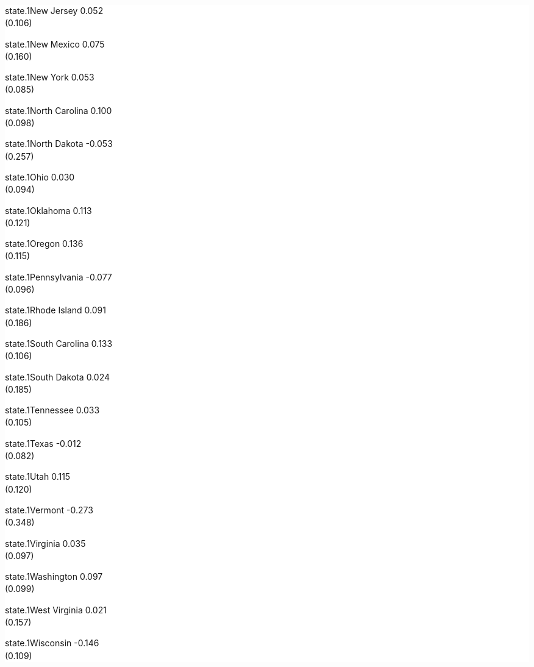 state.1New Jersey                      0.052           
                                      (0.106)          
                                                       
state.1New Mexico                      0.075           
                                      (0.160)          
                                                       
state.1New York                        0.053           
                                      (0.085)          
                                                       
state.1North Carolina                  0.100           
                                      (0.098)          
                                                       
state.1North Dakota                   -0.053           
                                      (0.257)          
                                                       
state.1Ohio                            0.030           
                                      (0.094)          
                                                       
state.1Oklahoma                        0.113           
                                      (0.121)          
                                                       
state.1Oregon                          0.136           
                                      (0.115)          
                                                       
state.1Pennsylvania                   -0.077           
                                      (0.096)          
                                                       
state.1Rhode Island                    0.091           
                                      (0.186)          
                                                       
state.1South Carolina                  0.133           
                                      (0.106)          
                                                       
state.1South Dakota                    0.024           
                                      (0.185)          
                                                       
state.1Tennessee                       0.033           
                                      (0.105)          
                                                       
state.1Texas                          -0.012           
                                      (0.082)          
                                                       
state.1Utah                            0.115           
                                      (0.120)          
                                                       
state.1Vermont                        -0.273           
                                      (0.348)          
                                                       
state.1Virginia                        0.035           
                                      (0.097)          
                                                       
state.1Washington                      0.097           
                                      (0.099)          
                                                       
state.1West Virginia                   0.021           
                                      (0.157)          
                                                       
state.1Wisconsin                      -0.146           
                                      (0.109)          
                                                       